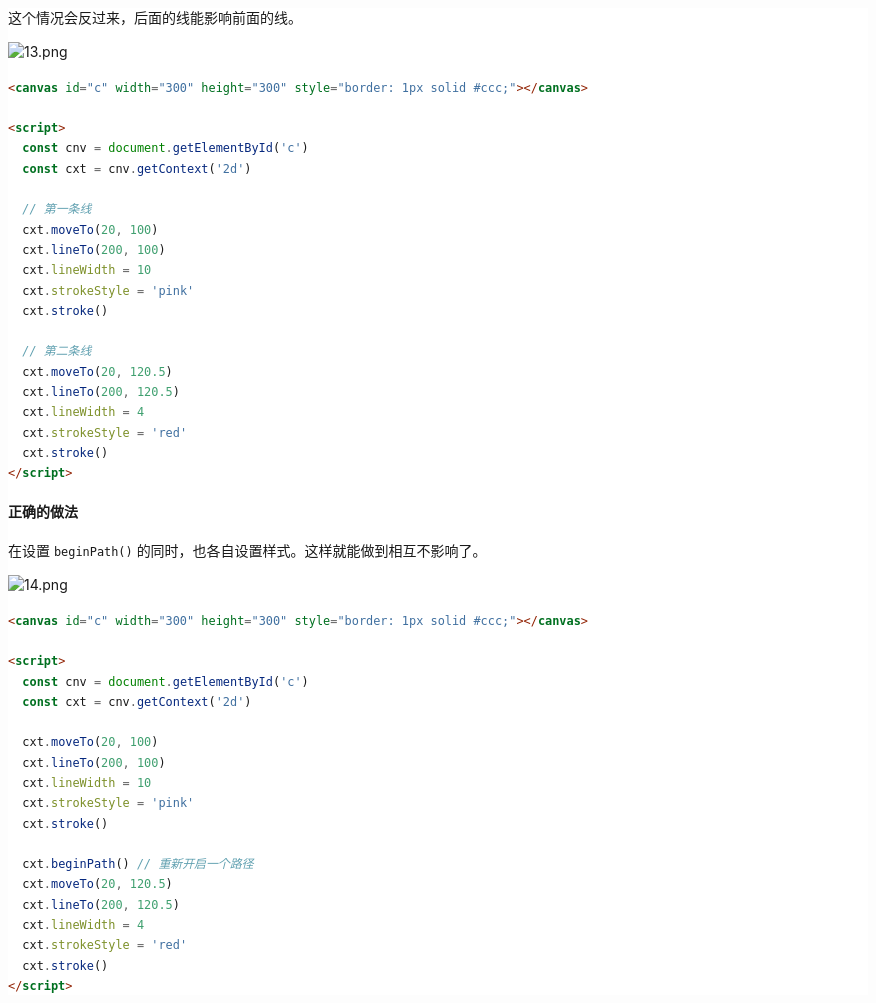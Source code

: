 这个情况会反过来，后面的线能影响前面的线。

![13.png](https://p9-juejin.byteimg.com/tos-cn-i-k3u1fbpfcp/df75557c72c14fe0af7ab1e0fe867bf8~tplv-k3u1fbpfcp-zoom-in-crop-mark:1512:0:0:0.awebp?)

```html
<canvas id="c" width="300" height="300" style="border: 1px solid #ccc;"></canvas>

<script>
  const cnv = document.getElementById('c')
  const cxt = cnv.getContext('2d')

  // 第一条线
  cxt.moveTo(20, 100)
  cxt.lineTo(200, 100)
  cxt.lineWidth = 10
  cxt.strokeStyle = 'pink'
  cxt.stroke()

  // 第二条线
  cxt.moveTo(20, 120.5)
  cxt.lineTo(200, 120.5)
  cxt.lineWidth = 4
  cxt.strokeStyle = 'red'
  cxt.stroke()
</script>
```

  

#### 正确的做法

在设置 `beginPath()` 的同时，也各自设置样式。这样就能做到相互不影响了。

![14.png](https://p9-juejin.byteimg.com/tos-cn-i-k3u1fbpfcp/2a25a7b9128b4fef8421fbdc79936ff9~tplv-k3u1fbpfcp-zoom-in-crop-mark:1512:0:0:0.awebp?)

```html
<canvas id="c" width="300" height="300" style="border: 1px solid #ccc;"></canvas>

<script>
  const cnv = document.getElementById('c')
  const cxt = cnv.getContext('2d')

  cxt.moveTo(20, 100)
  cxt.lineTo(200, 100)
  cxt.lineWidth = 10
  cxt.strokeStyle = 'pink'
  cxt.stroke()

  cxt.beginPath() // 重新开启一个路径
  cxt.moveTo(20, 120.5)
  cxt.lineTo(200, 120.5)
  cxt.lineWidth = 4
  cxt.strokeStyle = 'red'
  cxt.stroke()
</script>
```
